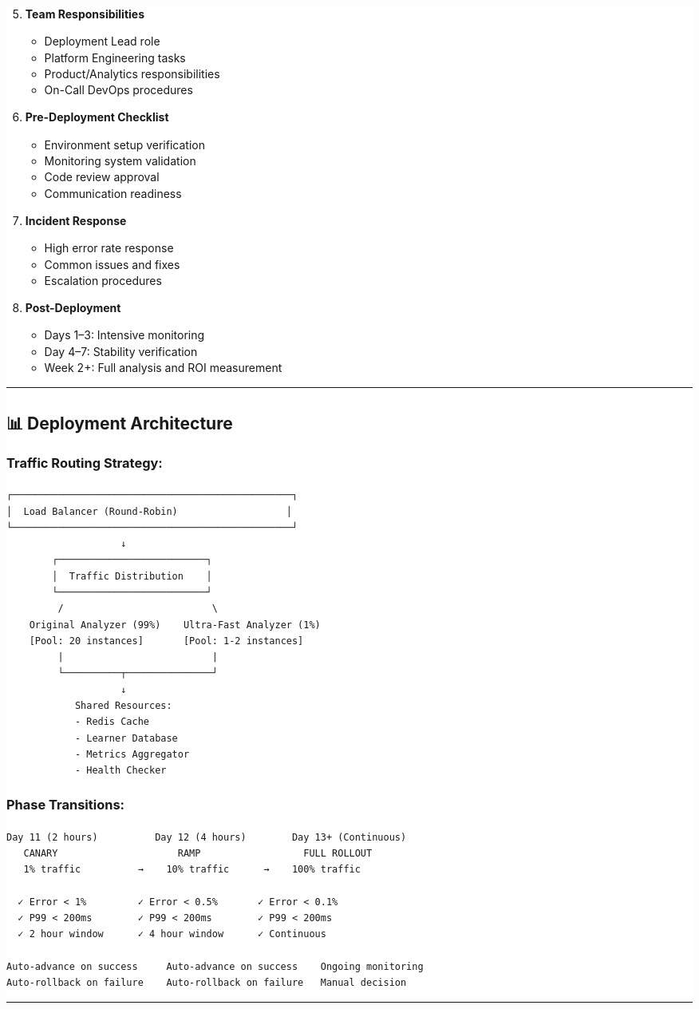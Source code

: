 5. **Team Responsibilities**
   - Deployment Lead role
   - Platform Engineering tasks
   - Product/Analytics responsibilities
   - On-Call DevOps procedures

6. **Pre-Deployment Checklist**
   - Environment setup verification
   - Monitoring system validation
   - Code review approval
   - Communication readiness

7. **Incident Response**
   - High error rate response
   - Common issues and fixes
   - Escalation procedures

8. **Post-Deployment**
   - Days 1–3: Intensive monitoring
   - Day 4–7: Stability verification
   - Week 2+: Full analysis and ROI measurement

---

## 📊 Deployment Architecture

### Traffic Routing Strategy:

```
┌─────────────────────────────────────────────────┐
│  Load Balancer (Round-Robin)                   │
└─────────────────────────────────────────────────┘
                    ↓
        ┌──────────────────────────┐
        │  Traffic Distribution    │
        └──────────────────────────┘
         /                          \
    Original Analyzer (99%)    Ultra-Fast Analyzer (1%)
    [Pool: 20 instances]       [Pool: 1-2 instances]
         |                          |
         └──────────┬───────────────┘
                    ↓
            Shared Resources:
            - Redis Cache
            - Learner Database
            - Metrics Aggregator
            - Health Checker
```

### Phase Transitions:

```
Day 11 (2 hours)          Day 12 (4 hours)        Day 13+ (Continuous)
   CANARY                     RAMP                  FULL ROLLOUT
   1% traffic          →    10% traffic      →    100% traffic

  ✓ Error < 1%         ✓ Error < 0.5%       ✓ Error < 0.1%
  ✓ P99 < 200ms        ✓ P99 < 200ms        ✓ P99 < 200ms
  ✓ 2 hour window      ✓ 4 hour window      ✓ Continuous

Auto-advance on success     Auto-advance on success    Ongoing monitoring
Auto-rollback on failure    Auto-rollback on failure   Manual decision
```

---